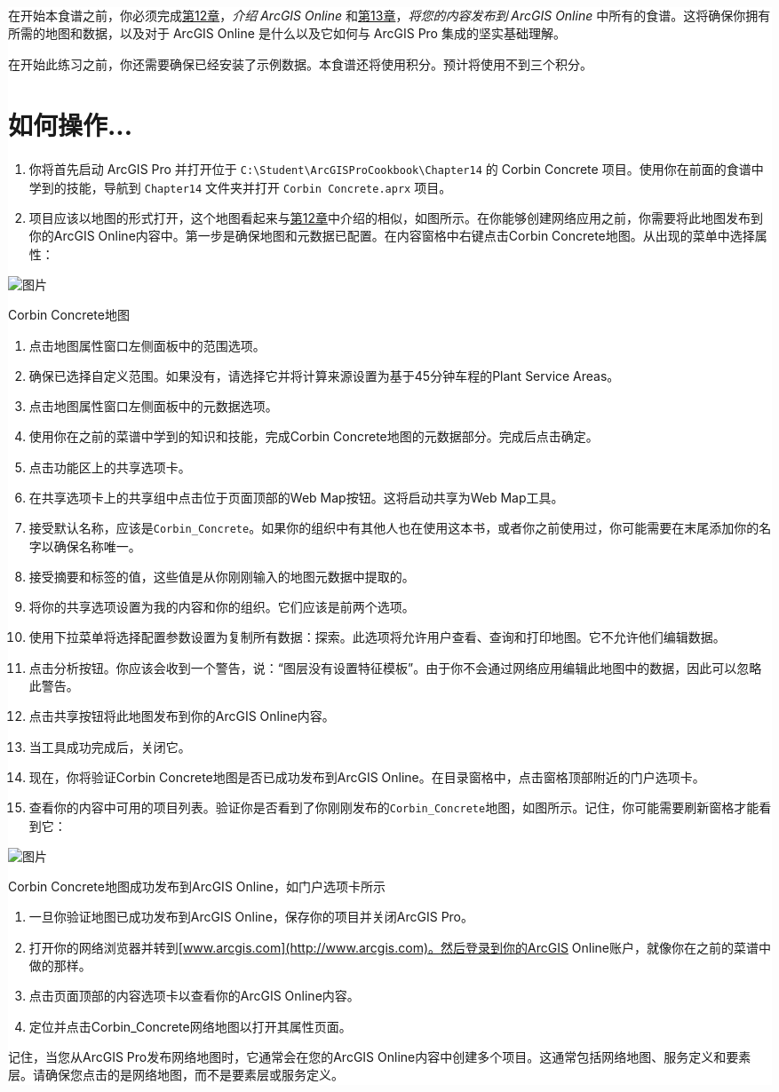 在开始本食谱之前，你必须完成[第12章](4ba4882e-2afc-4bb8-9906-cb4ef46722ca.xhtml)，*介绍 ArcGIS Online* 和[第13章](9ed15eab-33d0-4c1e-a272-5ed54842381a.xhtml)，*将您的内容发布到 ArcGIS Online* 中所有的食谱。这将确保你拥有所需的地图和数据，以及对于 ArcGIS Online 是什么以及它如何与 ArcGIS Pro 集成的坚实基础理解。

在开始此练习之前，你还需要确保已经安装了示例数据。本食谱还将使用积分。预计将使用不到三个积分。

# 如何操作...

1.  你将首先启动 ArcGIS Pro 并打开位于 `C:\Student\ArcGISProCookbook\Chapter14` 的 Corbin Concrete 项目。使用你在前面的食谱中学到的技能，导航到 `Chapter14` 文件夹并打开 `Corbin Concrete.aprx` 项目。

1.  项目应该以地图的形式打开，这个地图看起来与[第12章](4ba4882e-2afc-4bb8-9906-cb4ef46722ca.xhtml)中介绍的相似，如图所示。在你能够创建网络应用之前，你需要将此地图发布到你的ArcGIS Online内容中。第一步是确保地图和元数据已配置。在内容窗格中右键点击Corbin Concrete地图。从出现的菜单中选择属性：

![图片](img/eda47de3-1cfc-4a30-adf6-f340bf293d3d.png)

Corbin Concrete地图

1.  点击地图属性窗口左侧面板中的范围选项。

1.  确保已选择自定义范围。如果没有，请选择它并将计算来源设置为基于45分钟车程的Plant Service Areas。

1.  点击地图属性窗口左侧面板中的元数据选项。

1.  使用你在之前的菜谱中学到的知识和技能，完成Corbin Concrete地图的元数据部分。完成后点击确定。

1.  点击功能区上的共享选项卡。

1.  在共享选项卡上的共享组中点击位于页面顶部的Web Map按钮。这将启动共享为Web Map工具。

1.  接受默认名称，应该是`Corbin_Concrete`。如果你的组织中有其他人也在使用这本书，或者你之前使用过，你可能需要在末尾添加你的名字以确保名称唯一。

1.  接受摘要和标签的值，这些值是从你刚刚输入的地图元数据中提取的。

1.  将你的共享选项设置为我的内容和你的组织。它们应该是前两个选项。

1.  使用下拉菜单将选择配置参数设置为复制所有数据：探索。此选项将允许用户查看、查询和打印地图。它不允许他们编辑数据。

1.  点击分析按钮。你应该会收到一个警告，说：“图层没有设置特征模板”。由于你不会通过网络应用编辑此地图中的数据，因此可以忽略此警告。

1.  点击共享按钮将此地图发布到你的ArcGIS Online内容。

1.  当工具成功完成后，关闭它。

1.  现在，你将验证Corbin Concrete地图是否已成功发布到ArcGIS Online。在目录窗格中，点击窗格顶部附近的门户选项卡。

1.  查看你的内容中可用的项目列表。验证你是否看到了你刚刚发布的`Corbin_Concrete`地图，如图所示。记住，你可能需要刷新窗格才能看到它：

![图片](img/239ae889-7d71-4bc5-8d1b-4e9be5f225ea.png)

Corbin Concrete地图成功发布到ArcGIS Online，如门户选项卡所示

1.  一旦你验证地图已成功发布到ArcGIS Online，保存你的项目并关闭ArcGIS Pro。

1.  打开你的网络浏览器并转到[www.arcgis.com](http://www.arcgis.com)。然后登录到你的ArcGIS Online账户，就像你在之前的菜谱中做的那样。

1.  点击页面顶部的内容选项卡以查看你的ArcGIS Online内容。

1.  定位并点击Corbin_Concrete网络地图以打开其属性页面。

记住，当您从ArcGIS Pro发布网络地图时，它通常会在您的ArcGIS Online内容中创建多个项目。这通常包括网络地图、服务定义和要素层。请确保您点击的是网络地图，而不是要素层或服务定义。
